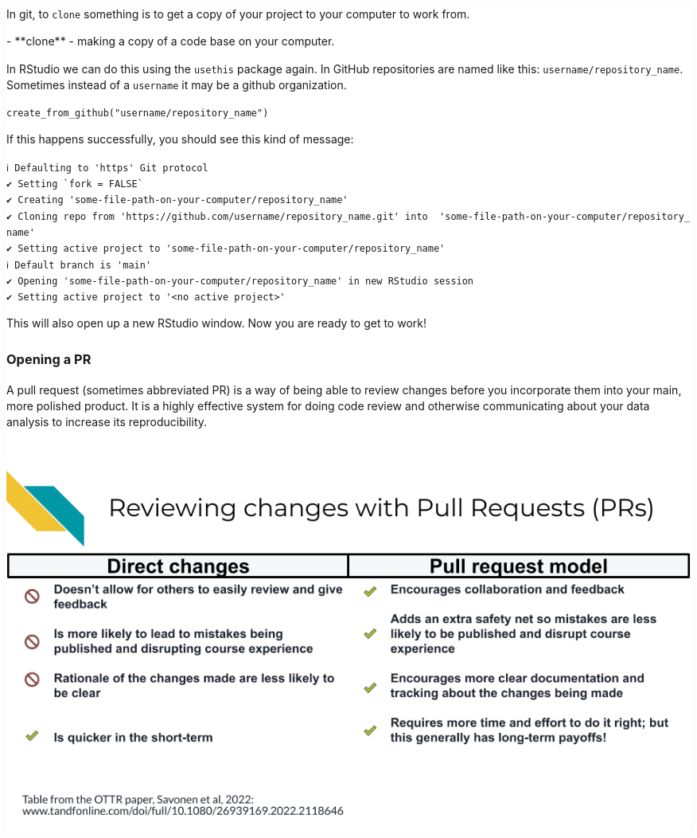 In git, to `clone` something is to get a copy of your project to your computer to work from.

<div class = "dictionary">
- **clone** - making a copy of a code base on your computer.
</div>

In RStudio we can do this using the `usethis` package again. In GitHub repositories are named like this: `username/repository_name`. Sometimes instead of a `username` it may be a github organization.

```
create_from_github("username/repository_name")
```

If this happens successfully, you should see this kind of message:

```
ℹ Defaulting to 'https' Git protocol
✔ Setting `fork = FALSE`
✔ Creating 'some-file-path-on-your-computer/repository_name'
✔ Cloning repo from 'https://github.com/username/repository_name.git' into  'some-file-path-on-your-computer/repository_name'
✔ Setting active project to 'some-file-path-on-your-computer/repository_name'
ℹ Default branch is 'main'
✔ Opening 'some-file-path-on-your-computer/repository_name' in new RStudio session
✔ Setting active project to '<no active project>'
```

This will also open up a new RStudio window. Now you are ready to get to work!

### Opening a PR

A pull request (sometimes abbreviated PR) is a way of being able to review changes before you incorporate them into your main, more polished product. It is a highly effective system for doing code review and otherwise communicating about your data analysis to increase its reproducibility.

![](resources/images/08-github-workflow_files/figure-docx//1MNHf8JpolaEP_vQ_kB-1xRBF9wo3haCArRu117hBoHA_g2288a8ec77f_0_88.png)
